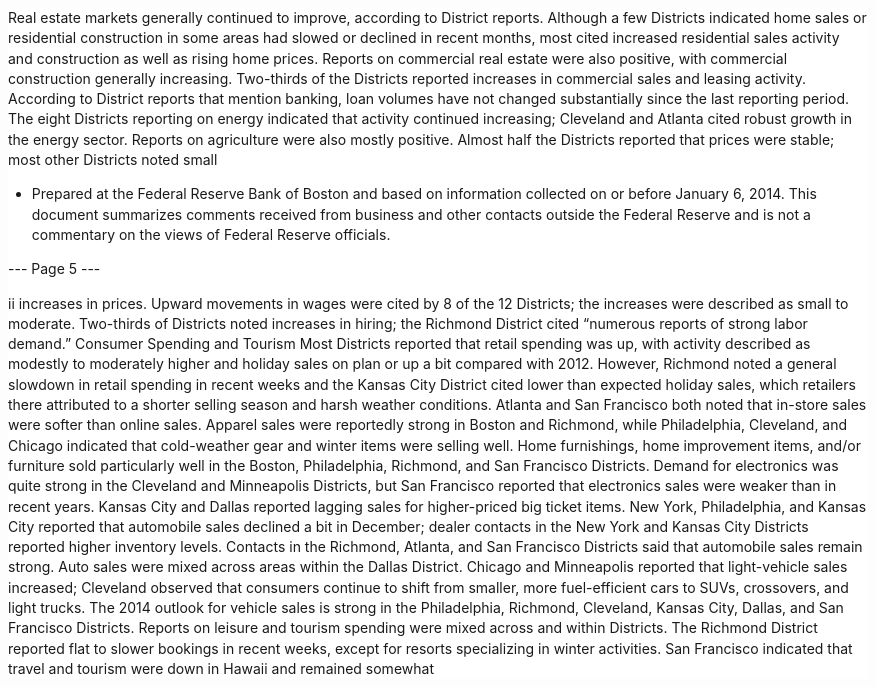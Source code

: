 Real estate markets generally continued to improve, according to District reports. Although a few
Districts indicated home sales or residential construction in some areas had slowed or declined in recent
months, most cited increased residential sales activity and construction as well as rising home prices.
Reports on commercial real estate were also positive, with commercial construction generally increasing.
Two-thirds of the Districts reported increases in commercial sales and leasing activity. According to
District reports that mention banking, loan volumes have not changed substantially since the last reporting
period. The eight Districts reporting on energy indicated that activity continued increasing; Cleveland and
Atlanta cited robust growth in the energy sector. Reports on agriculture were also mostly positive.
Almost half the Districts reported that prices were stable; most other Districts noted small
* Prepared at the Federal Reserve Bank of Boston and based on information collected on or before January 6, 2014.
This document summarizes comments received from business and other contacts outside the Federal Reserve and is
not a commentary on the views of Federal Reserve officials.

--- Page 5 ---

ii
increases in prices. Upward movements in wages were cited by 8 of the 12 Districts; the increases were
described as small to moderate. Two-thirds of Districts noted increases in hiring; the Richmond District
cited “numerous reports of strong labor demand.”
Consumer Spending and Tourism
Most Districts reported that retail spending was up, with activity described as modestly to
moderately higher and holiday sales on plan or up a bit compared with 2012. However, Richmond noted a
general slowdown in retail spending in recent weeks and the Kansas City District cited lower than
expected holiday sales, which retailers there attributed to a shorter selling season and harsh weather
conditions. Atlanta and San Francisco both noted that in-store sales were softer than online sales. Apparel
sales were reportedly strong in Boston and Richmond, while Philadelphia, Cleveland, and Chicago
indicated that cold-weather gear and winter items were selling well. Home furnishings, home
improvement items, and/or furniture sold particularly well in the Boston, Philadelphia, Richmond, and
San Francisco Districts. Demand for electronics was quite strong in the Cleveland and Minneapolis
Districts, but San Francisco reported that electronics sales were weaker than in recent years. Kansas City
and Dallas reported lagging sales for higher-priced big ticket items.
New York, Philadelphia, and Kansas City reported that automobile sales declined a bit in
December; dealer contacts in the New York and Kansas City Districts reported higher inventory levels.
Contacts in the Richmond, Atlanta, and San Francisco Districts said that automobile sales remain strong.
Auto sales were mixed across areas within the Dallas District. Chicago and Minneapolis reported that
light-vehicle sales increased; Cleveland observed that consumers continue to shift from smaller, more
fuel-efficient cars to SUVs, crossovers, and light trucks. The 2014 outlook for vehicle sales is strong in
the Philadelphia, Richmond, Cleveland, Kansas City, Dallas, and San Francisco Districts.
Reports on leisure and tourism spending were mixed across and within Districts. The Richmond
District reported flat to slower bookings in recent weeks, except for resorts specializing in winter
activities. San Francisco indicated that travel and tourism were down in Hawaii and remained somewhat